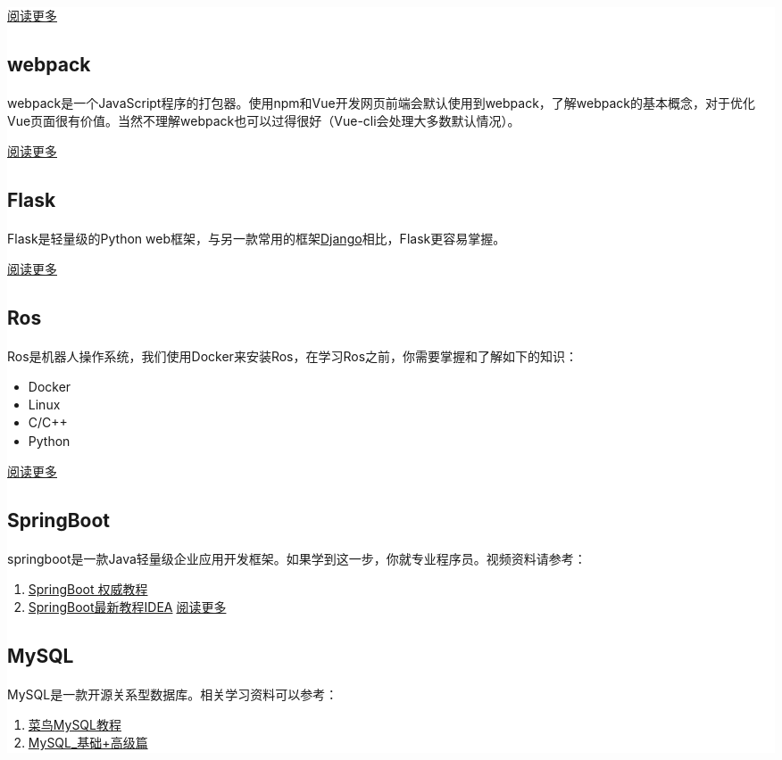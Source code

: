 [阅读更多](doc/vue/vue.md)

## webpack
webpack是一个JavaScript程序的打包器。使用npm和Vue开发网页前端会默认使用到webpack，了解webpack的基本概念，对于优化Vue页面很有价值。当然不理解webpack也可以过得很好（Vue-cli会处理大多数默认情况）。

[阅读更多](doc/webpack/webpack.md)
## Flask
Flask是轻量级的Python web框架，与另一款常用的框架[Django](https://www.runoob.com/django/django-tutorial.html)相比，Flask更容易掌握。

[阅读更多](doc/flask/flask.md)
## Ros
Ros是机器人操作系统，我们使用Docker来安装Ros，在学习Ros之前，你需要掌握和了解如下的知识：
- Docker
- Linux
- C/C++
- Python

[阅读更多](doc/ros/ros.md)
## SpringBoot
springboot是一款Java轻量级企业应用开发框架。如果学到这一步，你就专业程序员。视频资料请参考：

1. [SpringBoot 权威教程](https://www.bilibili.com/video/BV1Et411Y7tQ?from=search&seid=1052053272973511669)
2. [SpringBoot最新教程IDEA](https://www.bilibili.com/video/BV1PE411i7CV?from=search&seid=1052053272973511669)
[阅读更多](doc/springboot/springboot.md)

## MySQL
MySQL是一款开源关系型数据库。相关学习资料可以参考：

1. [菜鸟MySQL教程](https://www.runoob.com/mysql/mysql-tutorial.html)
2. [MySQL_基础+高级篇](https://www.bilibili.com/video/BV12b411K7Zu?from=search&seid=8327720761313263084)